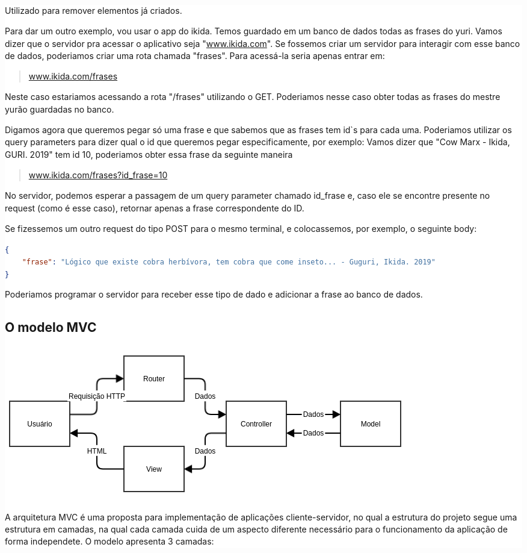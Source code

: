 Utilizado para remover elementos já criados.

Para dar um outro exemplo, vou usar o app do ikida. Temos guardado em um banco de dados todas as frases do yuri. Vamos dizer que o servidor pra acessar o aplicativo seja "www.ikida.com". Se fossemos criar um servidor para interagir com esse banco de dados, poderiamos criar uma rota chamada "frases". Para acessá-la seria apenas entrar em:

> www.ikida.com/frases

Neste caso estariamos acessando a rota "/frases" utilizando o GET. Poderiamos nesse caso obter todas as frases do mestre yurão guardadas no banco.

Digamos agora que queremos pegar só uma frase e que sabemos que as frases tem id`s para cada uma. Poderiamos utilizar os query parameters para dizer qual o id que queremos pegar especificamente, por exemplo: Vamos dizer que "Cow Marx - Ikida, GURI. 2019" tem id 10, poderiamos obter essa frase da seguinte maneira

> www.ikida.com/frases?id_frase=10

No servidor, podemos esperar a passagem de um query parameter chamado id_frase e, caso ele se encontre presente no request (como é esse caso), retornar apenas a frase correspondente do ID.

Se fizessemos um outro request do tipo POST para o mesmo terminal, e colocassemos, por exemplo, o seguinte body:

```json
{
    "frase": "Lógico que existe cobra herbívora, tem cobra que come inseto... - Guguri, Ikida. 2019"
}
```

Poderiamos programar o servidor para receber esse tipo de dado e adicionar a frase ao banco de dados.

## O modelo MVC

![Arquitetura MVC](./MVC.png)


A arquitetura MVC é uma proposta para implementação de aplicações cliente-servidor, no qual a estrutura do projeto segue uma estrutura em camadas, na qual cada camada cuida de um aspecto diferente necessário para o funcionamento da aplicação de forma independete. O modelo apresenta 3 camadas:
